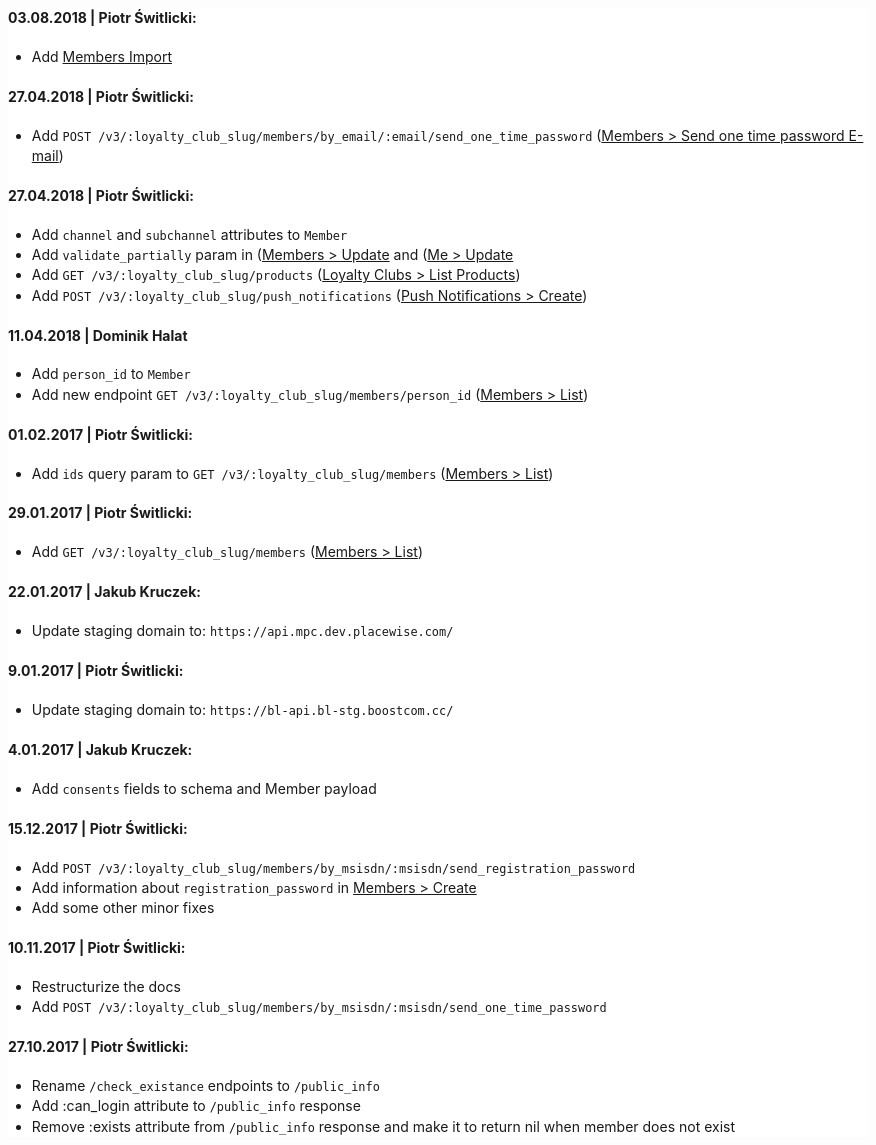 #### 03.08.2018 | Piotr Świtlicki:

* Add [Members Import](#members-imports-import-flow)

#### 27.04.2018 | Piotr Świtlicki:

* Add `POST /v3/:loyalty_club_slug/members/by_email/:email/send_one_time_password` ([Members > Send one time password E-mail](#members-send-one-time-password-email))

#### 27.04.2018 | Piotr Świtlicki:

* Add `channel` and `subchannel` attributes to `Member`
* Add `validate_partially` param in ([Members > Update](members-update) and ([Me > Update](#me-update)
* Add `GET /v3/:loyalty_club_slug/products` ([Loyalty Clubs > List Products](#loyalty-clubs-products))
* Add `POST /v3/:loyalty_club_slug/push_notifications` ([Push Notifications > Create](#push-notification-create))

#### 11.04.2018 | Dominik Halat

* Add `person_id` to `Member`
* Add new endpoint `GET /v3/:loyalty_club_slug/members/person_id` ([Members > List](#members-index))

#### 01.02.2017 | Piotr Świtlicki:

* Add `ids` query param to `GET /v3/:loyalty_club_slug/members` ([Members > List](#members-index))

#### 29.01.2017 | Piotr Świtlicki:

* Add `GET /v3/:loyalty_club_slug/members` ([Members > List](#members-index))

#### 22.01.2017 | Jakub Kruczek:

* Update staging domain to: `https://api.mpc.dev.placewise.com/`

#### 9.01.2017 | Piotr Świtlicki:

* Update staging domain to: `https://bl-api.bl-stg.boostcom.cc/`

#### 4.01.2017 | Jakub Kruczek:

* Add `consents` fields to schema and Member payload

#### 15.12.2017 | Piotr Świtlicki:

* Add `POST /v3/:loyalty_club_slug/members/by_msisdn/:msisdn/send_registration_password`
* Add information about `registration_password` in [Members > Create](#members-create)
* Add some other minor fixes

#### 10.11.2017 | Piotr Świtlicki:

* Restructurize the docs
* Add `POST /v3/:loyalty_club_slug/members/by_msisdn/:msisdn/send_one_time_password`

#### 27.10.2017 | Piotr Świtlicki: 

* Rename `/check_existance` endpoints to `/public_info`
* Add :can_login attribute to `/public_info` response
* Remove :exists attribute from `/public_info` response and make it to return nil when member does not exist
